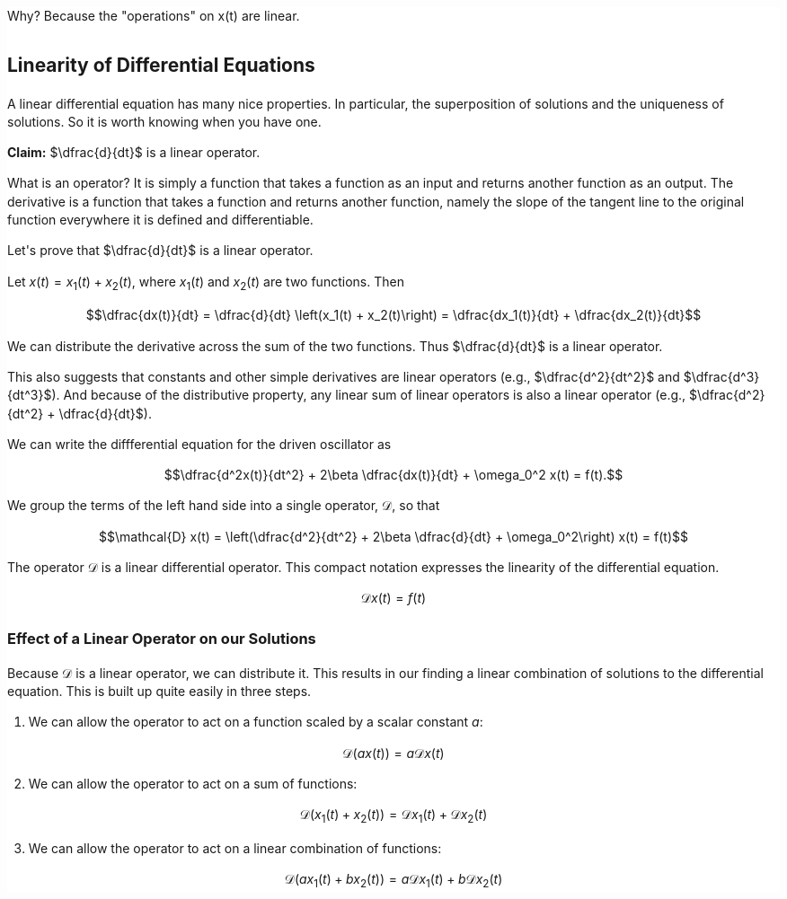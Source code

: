 Why? Because the "operations" on x(t) are linear.

## Linearity of Differential Equations

A linear differential equation has many nice properties. In particular, the superposition of solutions and the uniqueness of solutions. So it is worth knowing when you have one.

**Claim:** $\dfrac{d}{dt}$ is a linear operator.

What is an operator? It is simply a function that takes a function as an input and returns another function as an output. The derivative is a function that takes a function and returns another function, namely the slope of the tangent line to the original function everywhere it is defined and differentiable.

Let's prove that $\dfrac{d}{dt}$ is a linear operator. 

Let $x(t) = x_1(t) + x_2(t)$, where $x_1(t)$ and $x_2(t)$ are two functions. Then

$$\dfrac{dx(t)}{dt} = \dfrac{d}{dt} \left(x_1(t) + x_2(t)\right) = \dfrac{dx_1(t)}{dt} + \dfrac{dx_2(t)}{dt}$$

We can distribute the derivative across the sum of the two functions. Thus $\dfrac{d}{dt}$ is a linear operator.

This also suggests that constants and other simple derivatives are linear operators (e.g., $\dfrac{d^2}{dt^2}$ and $\dfrac{d^3}{dt^3}$). And because of the distributive property, any linear sum of linear operators is also a linear operator (e.g., $\dfrac{d^2}{dt^2} + \dfrac{d}{dt}$).

We can write the diffferential equation for the driven oscillator as

$$\dfrac{d^2x(t)}{dt^2} + 2\beta \dfrac{dx(t)}{dt} + \omega_0^2 x(t) = f(t).$$

We group the terms of the left hand side into a single operator, $\mathcal{D}$, so that

$$\mathcal{D} x(t) = \left(\dfrac{d^2}{dt^2} + 2\beta \dfrac{d}{dt} + \omega_0^2\right) x(t) = f(t)$$

The operator $\mathcal{D}$ is a linear differential operator. This compact notation expresses the linearity of the differential equation.

$$\mathcal{D} x(t) = f(t)$$

### Effect of a Linear Operator on our Solutions

Because $\mathcal{D}$ is a linear operator, we can distribute it. This results in our finding a linear combination of solutions to the differential equation. This is built up quite easily in three steps.

1. We can allow the operator to act on a function scaled by a scalar constant $a$: 

$$\mathcal{D} \left(a x(t)\right) = a \mathcal{D} x(t)$$

2. We can allow the operator to act on a sum of functions:

$$\mathcal{D} \left(x_1(t) + x_2(t)\right) = \mathcal{D} x_1(t) + \mathcal{D} x_2(t)$$

3. We can allow the operator to act on a linear combination of functions:

$$\mathcal{D} \left(a x_1(t) + b x_2(t)\right) = a \mathcal{D} x_1(t) + b \mathcal{D} x_2(t)$$
